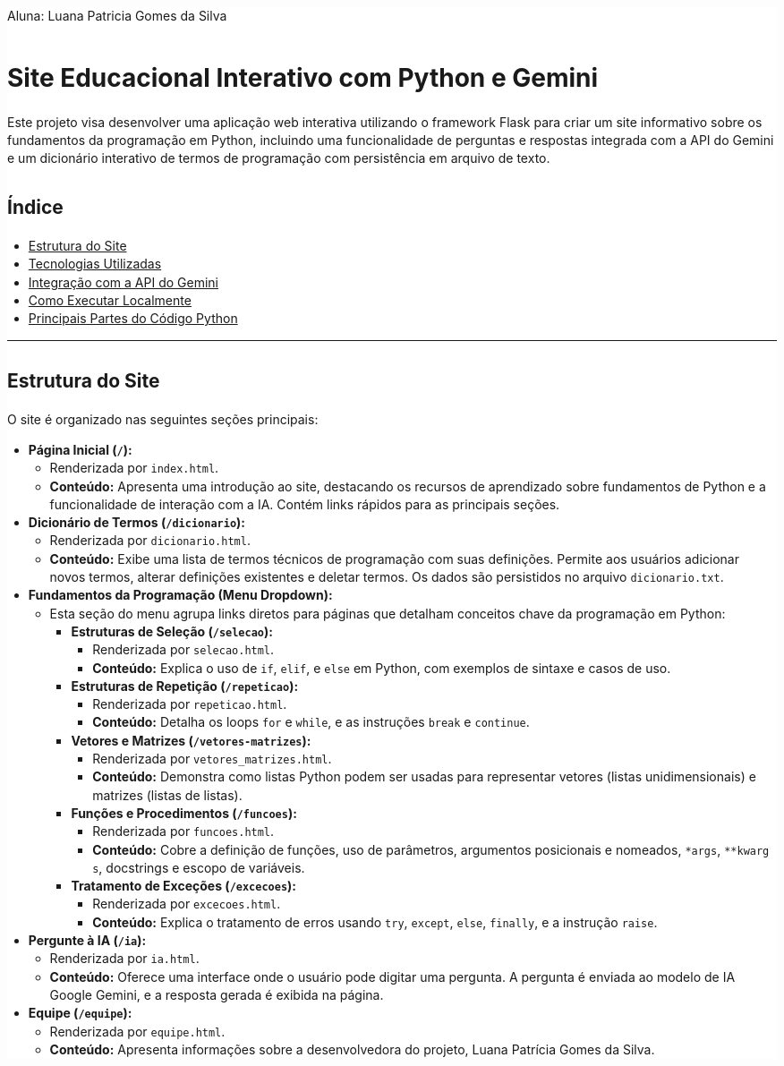 Aluna: Luana Patricia Gomes da Silva
# Site Educacional Interativo com Python e Gemini

Este projeto visa desenvolver uma aplicação web interativa utilizando o framework Flask para criar um site informativo sobre os fundamentos da programação em Python, incluindo uma funcionalidade de perguntas e respostas integrada com a API do Gemini e um dicionário interativo de termos de programação com persistência em arquivo de texto.

## Índice

* [Estrutura do Site](#estrutura-do-site)
* [Tecnologias Utilizadas](#tecnologias-utilizadas)
* [Integração com a API do Gemini](#integração-com-a-api-do-gemini)
* [Como Executar Localmente](#como-executar-localmente)
* [Principais Partes do Código Python](#principais-partes-do-código-python)

---

## Estrutura do Site

O site é organizado nas seguintes seções principais:

* **Página Inicial (`/`):**
    * Renderizada por `index.html`.
    * **Conteúdo:** Apresenta uma introdução ao site, destacando os recursos de aprendizado sobre fundamentos de Python e a funcionalidade de interação com a IA. Contém links rápidos para as principais seções.
* **Dicionário de Termos (`/dicionario`):**
    * Renderizada por `dicionario.html`.
    * **Conteúdo:** Exibe uma lista de termos técnicos de programação com suas definições. Permite aos usuários adicionar novos termos, alterar definições existentes e deletar termos. Os dados são persistidos no arquivo `dicionario.txt`.
* **Fundamentos da Programação (Menu Dropdown):**
    * Esta seção do menu agrupa links diretos para páginas que detalham conceitos chave da programação em Python:
        * **Estruturas de Seleção (`/selecao`):**
            * Renderizada por `selecao.html`.
            * **Conteúdo:** Explica o uso de `if`, `elif`, e `else` em Python, com exemplos de sintaxe e casos de uso.
        * **Estruturas de Repetição (`/repeticao`):**
            * Renderizada por `repeticao.html`.
            * **Conteúdo:** Detalha os loops `for` e `while`, e as instruções `break` e `continue`.
        * **Vetores e Matrizes (`/vetores-matrizes`):**
            * Renderizada por `vetores_matrizes.html`.
            * **Conteúdo:** Demonstra como listas Python podem ser usadas para representar vetores (listas unidimensionais) e matrizes (listas de listas).
        * **Funções e Procedimentos (`/funcoes`):**
            * Renderizada por `funcoes.html`.
            * **Conteúdo:** Cobre a definição de funções, uso de parâmetros, argumentos posicionais e nomeados, `*args`, `**kwargs`, docstrings e escopo de variáveis.
        * **Tratamento de Exceções (`/excecoes`):**
            * Renderizada por `excecoes.html`.
            * **Conteúdo:** Explica o tratamento de erros usando `try`, `except`, `else`, `finally`, e a instrução `raise`.
* **Pergunte à IA (`/ia`):**
    * Renderizada por `ia.html`.
    * **Conteúdo:** Oferece uma interface onde o usuário pode digitar uma pergunta. A pergunta é enviada ao modelo de IA Google Gemini, e a resposta gerada é exibida na página.
* **Equipe (`/equipe`):**
    * Renderizada por `equipe.html`.
    * **Conteúdo:** Apresenta informações sobre a desenvolvedora do projeto, Luana Patrícia Gomes da Silva.
